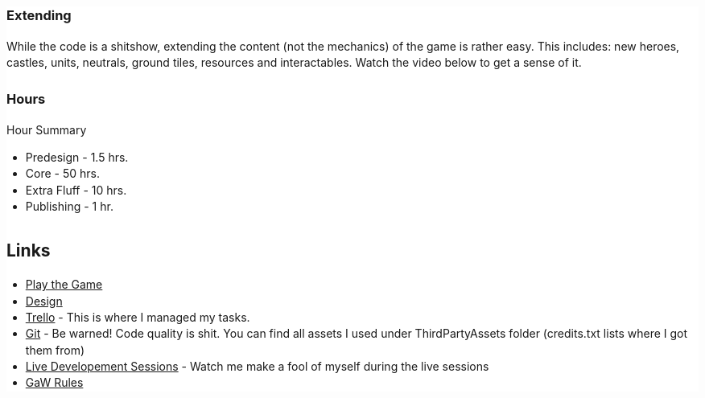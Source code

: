### Extending

While the code is a shitshow, extending the content (not the mechanics) of the game is rather easy. This includes: new heroes, castles, units, neutrals, ground tiles, resources and interactables. Watch the video below to get a sense of it.

### Hours

Hour Summary

* Predesign - 1.5 hrs.
* Core - 50 hrs.
* Extra Fluff - 10 hrs.
* Publishing -  1 hr.

## Links

- [Play the Game](https://misterkidx.itch.io/game-a-week-heroes-of-might-and-magic)
- [Design](https://drive.google.com/drive/folders/1rnz0OZENPm-wVKP767vL-LVhQs5o4fRf?usp=drive_link)
- [Trello](https://trello.com/b/60tShNZe/homm) - This is where I managed my tasks.
- [Git](https://github.com/MisterKidX/GameAWeek/tree/HeroesOfMightAndMagic) - Be warned! Code quality is shit. You can find all assets I used under ThirdPartyAssets folder (credits.txt lists where I got them from)
- [Live Developement Sessions](https://www.youtube.com/playlist?list=PLzXqQUJnihnxOvVBvgLyUPKKk8bGXFTcX) - Watch me make a fool of myself during the live sessions
- [GaW Rules](https://www.dorbendor.com/posts/projects/misc/game-a-week/rules/)